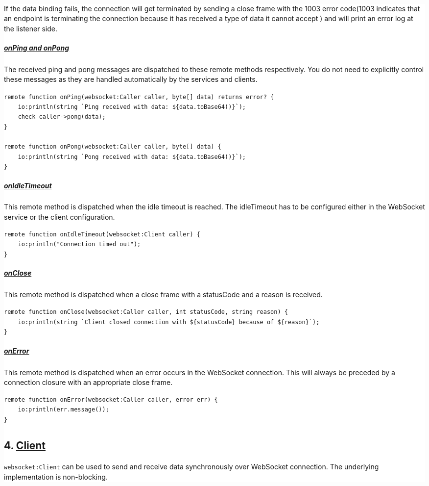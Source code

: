If the data binding fails, the connection will get terminated by sending a close frame with the 1003 error code(1003 indicates that an endpoint is terminating the connection because it has received a type of data it cannot accept ) and will print an error log at the listener side.

##### [onPing and onPong](#onping-and-onpong)

The received ping and pong messages are dispatched to these remote methods respectively. You do not need to explicitly control these messages as they are handled automatically by the services and clients.

```ballerina
remote function onPing(websocket:Caller caller, byte[] data) returns error? {
    io:println(string `Ping received with data: ${data.toBase64()}`);
    check caller->pong(data);
}
 
remote function onPong(websocket:Caller caller, byte[] data) {
    io:println(string `Pong received with data: ${data.toBase64()}`);
}
```

##### [onIdleTimeout](#onidletimeout)

This remote method is dispatched when the idle timeout is reached. The idleTimeout has to be configured either in the WebSocket service or the client configuration.

```ballerina
remote function onIdleTimeout(websocket:Client caller) {
    io:println("Connection timed out");
}
```

##### [onClose](#onclose)

This remote method is dispatched when a close frame with a statusCode and a reason is received.

```ballerina
remote function onClose(websocket:Caller caller, int statusCode, string reason) {
    io:println(string `Client closed connection with ${statusCode} because of ${reason}`);
}
```

##### [onError](#onerror)

This remote method is dispatched when an error occurs in the WebSocket connection. This will always be preceded by a connection closure with an appropriate close frame.

```ballerina
remote function onError(websocket:Caller caller, error err) {
    io:println(err.message());
}
```

## 4. [Client](#4-client)

`websocket:Client` can be used to send and receive data synchronously over WebSocket connection. The underlying implementation is non-blocking.
